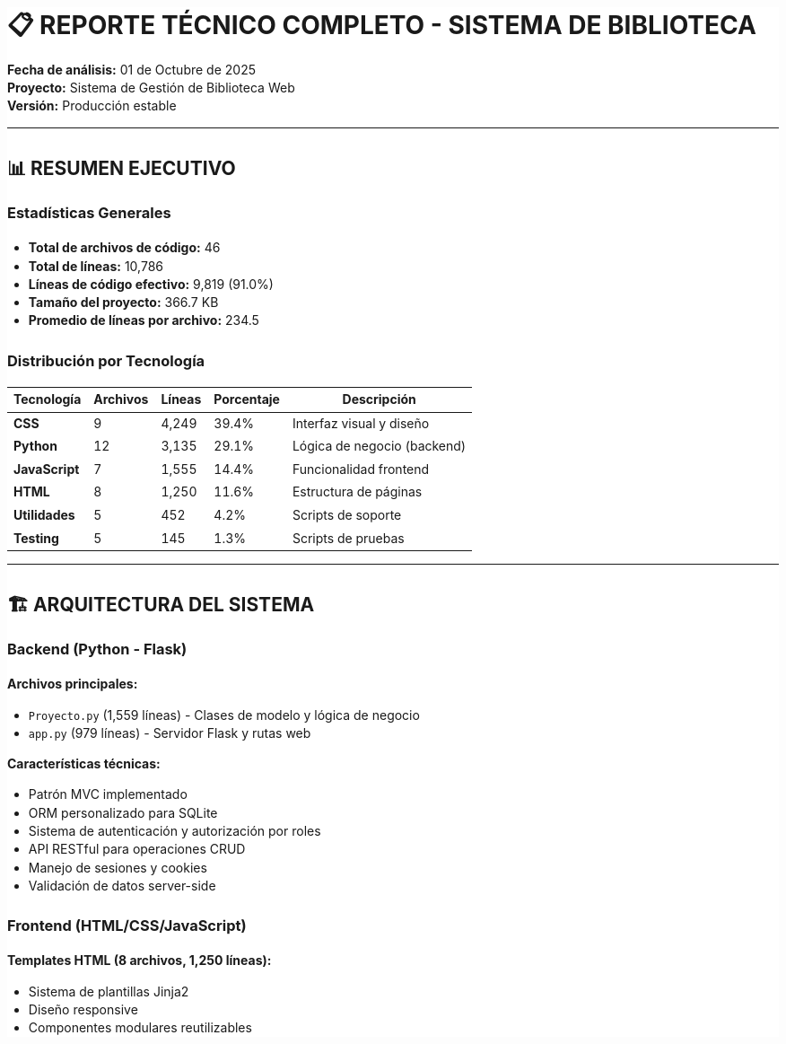 # 📋 REPORTE TÉCNICO COMPLETO - SISTEMA DE BIBLIOTECA

**Fecha de análisis:** 01 de Octubre de 2025  
**Proyecto:** Sistema de Gestión de Biblioteca Web  
**Versión:** Producción estable  

---

## 📊 RESUMEN EJECUTIVO

### Estadísticas Generales
- **Total de archivos de código:** 46
- **Total de líneas:** 10,786
- **Líneas de código efectivo:** 9,819 (91.0%)
- **Tamaño del proyecto:** 366.7 KB
- **Promedio de líneas por archivo:** 234.5

### Distribución por Tecnología
| Tecnología | Archivos | Líneas | Porcentaje | Descripción |
|------------|----------|--------|------------|-------------|
| **CSS** | 9 | 4,249 | 39.4% | Interfaz visual y diseño |
| **Python** | 12 | 3,135 | 29.1% | Lógica de negocio (backend) |
| **JavaScript** | 7 | 1,555 | 14.4% | Funcionalidad frontend |
| **HTML** | 8 | 1,250 | 11.6% | Estructura de páginas |
| **Utilidades** | 5 | 452 | 4.2% | Scripts de soporte |
| **Testing** | 5 | 145 | 1.3% | Scripts de pruebas |

---

## 🏗️ ARQUITECTURA DEL SISTEMA

### Backend (Python - Flask)
**Archivos principales:**
- `Proyecto.py` (1,559 líneas) - Clases de modelo y lógica de negocio
- `app.py` (979 líneas) - Servidor Flask y rutas web

**Características técnicas:**
- Patrón MVC implementado
- ORM personalizado para SQLite
- Sistema de autenticación y autorización por roles
- API RESTful para operaciones CRUD
- Manejo de sesiones y cookies
- Validación de datos server-side

### Frontend (HTML/CSS/JavaScript)
**Templates HTML (8 archivos, 1,250 líneas):**
- Sistema de plantillas Jinja2
- Diseño responsive
- Componentes modulares reutilizables
